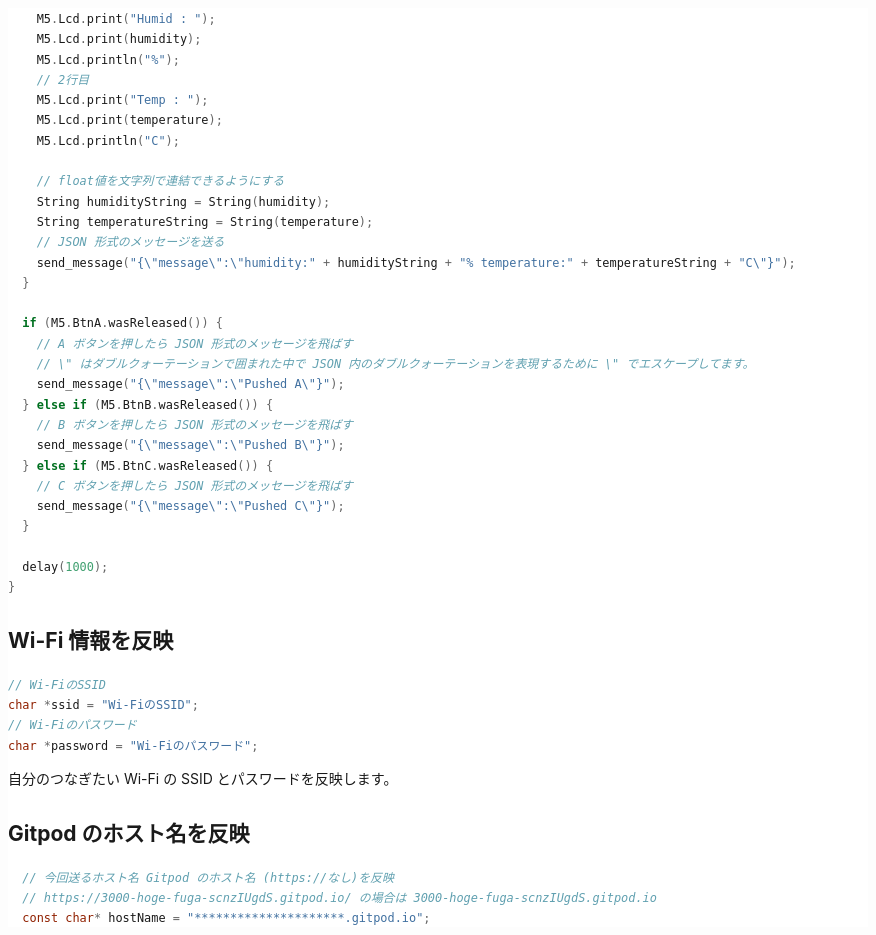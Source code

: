 ```c
    M5.Lcd.print("Humid : ");
    M5.Lcd.print(humidity);
    M5.Lcd.println("%");
    // 2行目
    M5.Lcd.print("Temp : ");
    M5.Lcd.print(temperature);
    M5.Lcd.println("C");

    // float値を文字列で連結できるようにする
    String humidityString = String(humidity);
    String temperatureString = String(temperature);
    // JSON 形式のメッセージを送る
    send_message("{\"message\":\"humidity:" + humidityString + "% temperature:" + temperatureString + "C\"}");
  }
  
  if (M5.BtnA.wasReleased()) {
    // A ボタンを押したら JSON 形式のメッセージを飛ばす
    // \" はダブルクォーテーションで囲まれた中で JSON 内のダブルクォーテーションを表現するために \" でエスケープしてます。
    send_message("{\"message\":\"Pushed A\"}");
  } else if (M5.BtnB.wasReleased()) {
    // B ボタンを押したら JSON 形式のメッセージを飛ばす
    send_message("{\"message\":\"Pushed B\"}");
  } else if (M5.BtnC.wasReleased()) {
    // C ボタンを押したら JSON 形式のメッセージを飛ばす
    send_message("{\"message\":\"Pushed C\"}");
  }

  delay(1000);
}
```


## Wi-Fi 情報を反映

```c
// Wi-FiのSSID
char *ssid = "Wi-FiのSSID";
// Wi-Fiのパスワード
char *password = "Wi-Fiのパスワード";
```

自分のつなぎたい Wi-Fi の SSID とパスワードを反映します。

## Gitpod のホスト名を反映

```c
  // 今回送るホスト名 Gitpod のホスト名 (https://なし)を反映
  // https://3000-hoge-fuga-scnzIUgdS.gitpod.io/ の場合は 3000-hoge-fuga-scnzIUgdS.gitpod.io
  const char* hostName = "*********************.gitpod.io";
```
